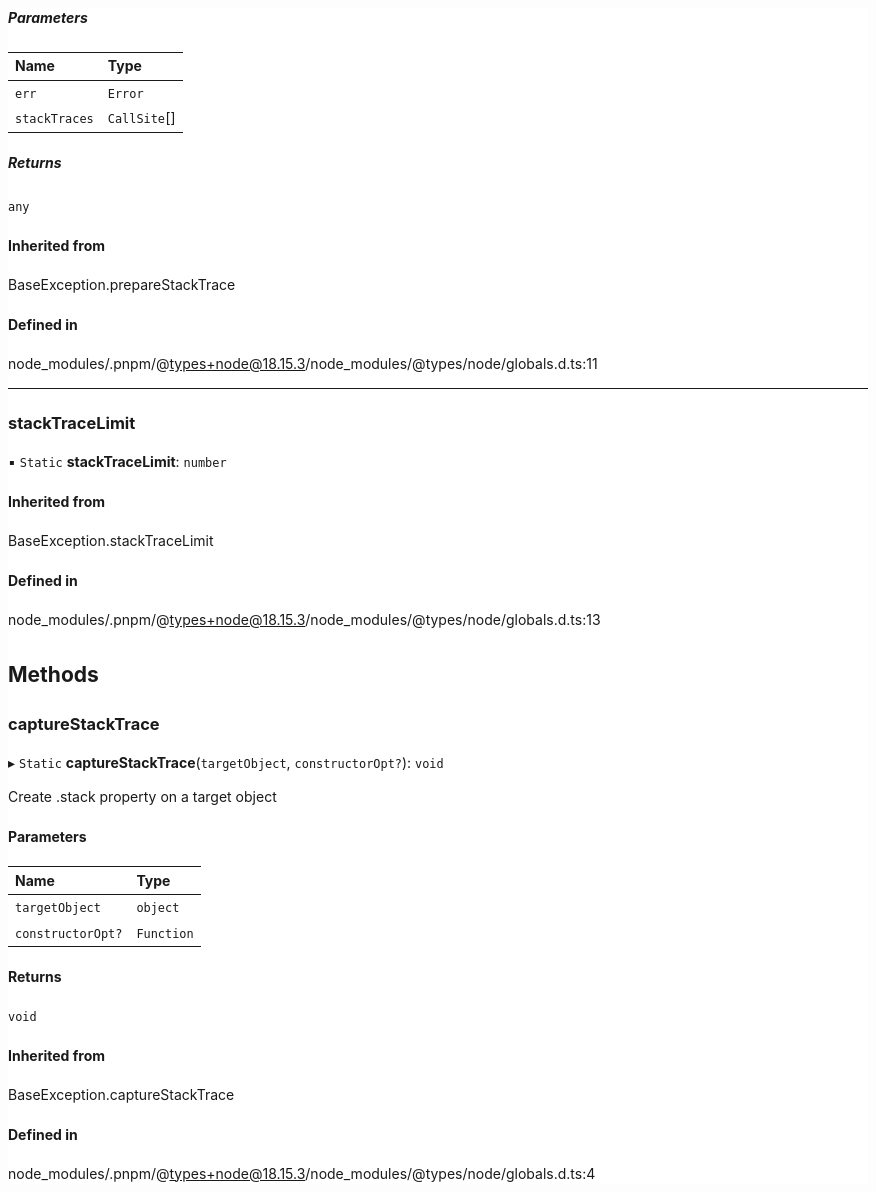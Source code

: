 ##### Parameters

| Name | Type |
| :------ | :------ |
| `err` | `Error` |
| `stackTraces` | `CallSite`[] |

##### Returns

`any`

#### Inherited from

BaseException.prepareStackTrace

#### Defined in

node_modules/.pnpm/@types+node@18.15.3/node_modules/@types/node/globals.d.ts:11

___

### stackTraceLimit

▪ `Static` **stackTraceLimit**: `number`

#### Inherited from

BaseException.stackTraceLimit

#### Defined in

node_modules/.pnpm/@types+node@18.15.3/node_modules/@types/node/globals.d.ts:13

## Methods

### captureStackTrace

▸ `Static` **captureStackTrace**(`targetObject`, `constructorOpt?`): `void`

Create .stack property on a target object

#### Parameters

| Name | Type |
| :------ | :------ |
| `targetObject` | `object` |
| `constructorOpt?` | `Function` |

#### Returns

`void`

#### Inherited from

BaseException.captureStackTrace

#### Defined in

node_modules/.pnpm/@types+node@18.15.3/node_modules/@types/node/globals.d.ts:4
